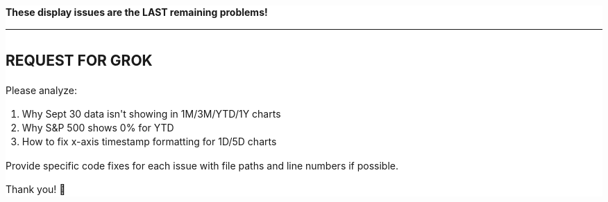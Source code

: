 **These display issues are the LAST remaining problems!**

---

## REQUEST FOR GROK

Please analyze:
1. Why Sept 30 data isn't showing in 1M/3M/YTD/1Y charts
2. Why S&P 500 shows 0% for YTD
3. How to fix x-axis timestamp formatting for 1D/5D charts

Provide specific code fixes for each issue with file paths and line numbers if possible.

Thank you! 🙏
